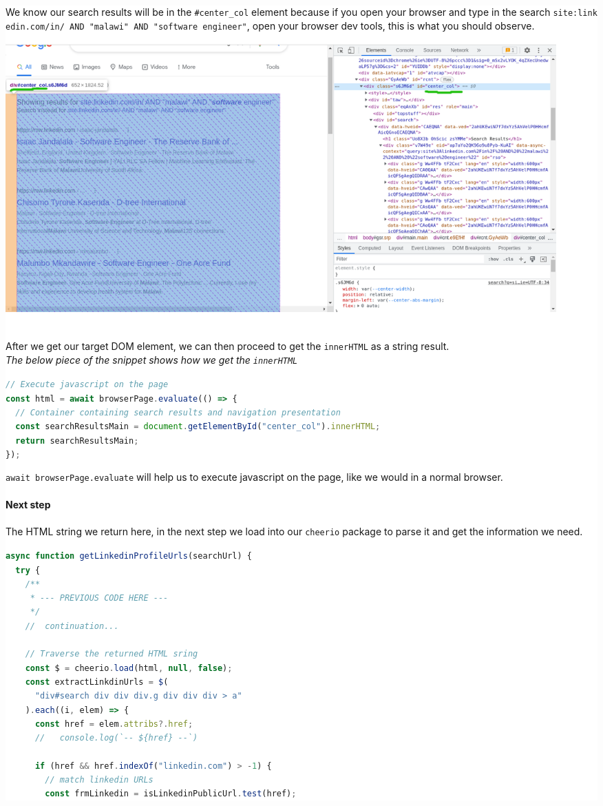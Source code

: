 We know our search results will be in the `#center_col` element because if you open your browser and type in the search `site:linkedin.com/in/ AND "malawi" AND "software engineer"`, open your browser dev tools, this is what you should observe.

<img src="images/center_col_highlight.png" width=800 alt="devtools element highlight" /><br /><br />

After we get our target DOM element, we can then proceed to get the `innerHTML` as a string result.  
_The below piece of the snippet shows how we get the `innerHTML`_

```javascript
// Execute javascript on the page
const html = await browserPage.evaluate(() => {
  // Container containing search results and navigation presentation
  const searchResultsMain = document.getElementById("center_col").innerHTML;
  return searchResultsMain;
});
```

`await browserPage.evaluate` will help us to execute javascript on the page, like we would in a normal browser.

#### Next step

The HTML string we return here, in the next step we load into our `cheerio` package to parse it and get the information we need.

```javascript
async function getLinkedinProfileUrls(searchUrl) {
  try {
    /**
     * --- PREVIOUS CODE HERE ---
     */
    //  continuation...

    // Traverse the returned HTML sring
    const $ = cheerio.load(html, null, false);
    const extractLinkdinUrls = $(
      "div#search div div div.g div div div > a"
    ).each((i, elem) => {
      const href = elem.attribs?.href;
      //   console.log(`-- ${href} --`)

      if (href && href.indexOf("linkedin.com") > -1) {
        // match linkedin URLs
        const frmLinkedin = isLinkedinPublicUrl.test(href);
```
